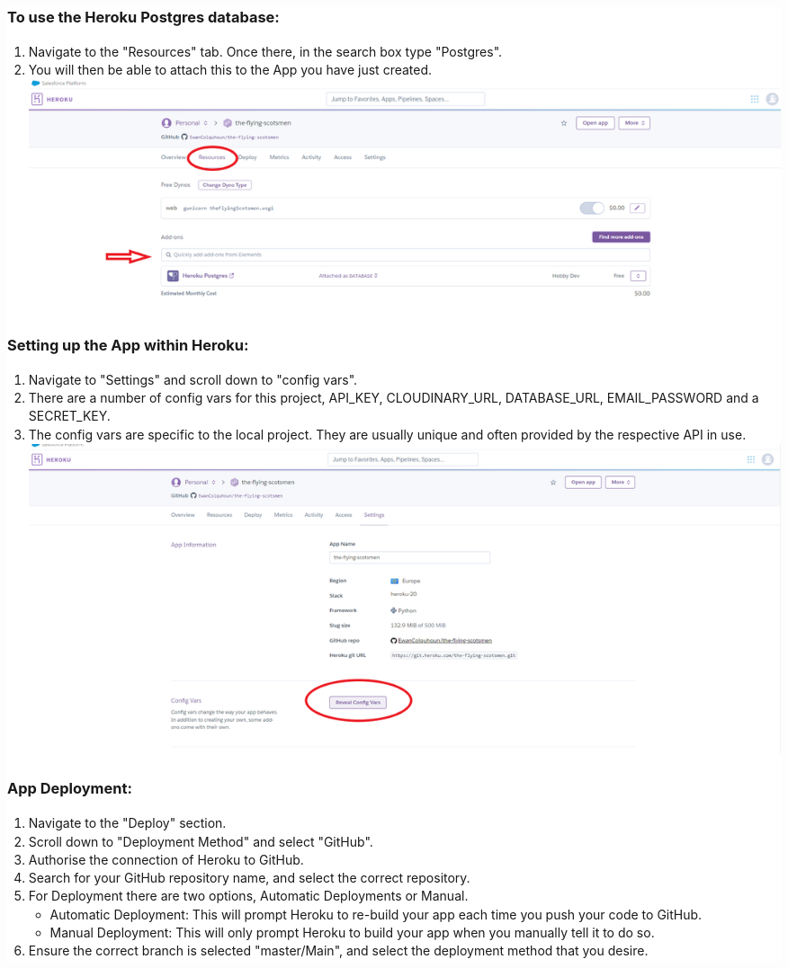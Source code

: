 ### **To use the Heroku Postgres database:**

1. Navigate to the "Resources" tab. Once there, in the search box type "Postgres". 
2. You will then be able to attach this to the App you have just created.
![Heroku Postgres image](media/readme-images/postgres.png)

### Setting up the App within Heroku:

1. Navigate to "Settings" and scroll down to "config vars".
2. There are a number of config vars for this project, API_KEY, CLOUDINARY_URL, DATABASE_URL, EMAIL_PASSWORD and a SECRET_KEY.
3. The config vars are specific to the local project. They are usually unique and often provided by the respective API in use.
![Config Vars](media/readme-images/config-vars.png)

### App Deployment:

1. Navigate to the "Deploy" section.
2. Scroll down to "Deployment Method" and select "GitHub".
3. Authorise the connection of Heroku to GitHub.
4. Search for your GitHub repository name, and select the correct repository.
5. For Deployment there are two options, Automatic Deployments or Manual.
    - Automatic Deployment: This will prompt Heroku to re-build your app each time you push your code to GitHub.
    - Manual Deployment: This will only prompt Heroku to build your app when you manually tell it to do so. 
6. Ensure the correct branch is selected "master/Main", and select the deployment method that you desire.